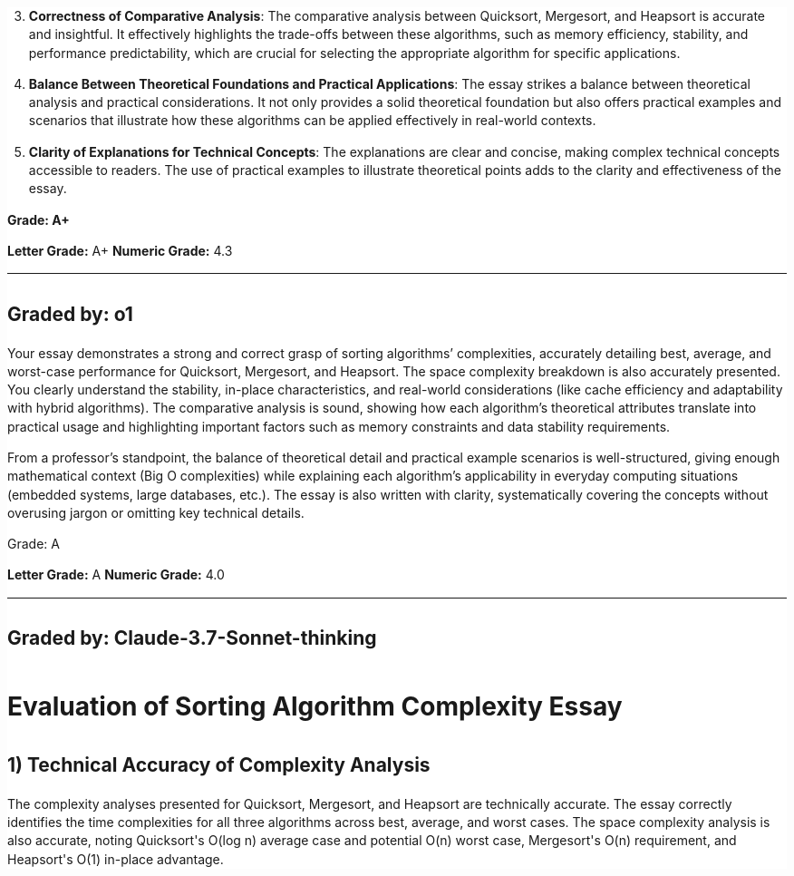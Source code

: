 3. **Correctness of Comparative Analysis**: The comparative analysis between Quicksort, Mergesort, and Heapsort is accurate and insightful. It effectively highlights the trade-offs between these algorithms, such as memory efficiency, stability, and performance predictability, which are crucial for selecting the appropriate algorithm for specific applications.

4. **Balance Between Theoretical Foundations and Practical Applications**: The essay strikes a balance between theoretical analysis and practical considerations. It not only provides a solid theoretical foundation but also offers practical examples and scenarios that illustrate how these algorithms can be applied effectively in real-world contexts.

5. **Clarity of Explanations for Technical Concepts**: The explanations are clear and concise, making complex technical concepts accessible to readers. The use of practical examples to illustrate theoretical points adds to the clarity and effectiveness of the essay.

**Grade: A+**

**Letter Grade:** A+
**Numeric Grade:** 4.3

---

## Graded by: o1

Your essay demonstrates a strong and correct grasp of sorting algorithms’ complexities, accurately detailing best, average, and worst-case performance for Quicksort, Mergesort, and Heapsort. The space complexity breakdown is also accurately presented. You clearly understand the stability, in-place characteristics, and real-world considerations (like cache efficiency and adaptability with hybrid algorithms). The comparative analysis is sound, showing how each algorithm’s theoretical attributes translate into practical usage and highlighting important factors such as memory constraints and data stability requirements.

From a professor’s standpoint, the balance of theoretical detail and practical example scenarios is well-structured, giving enough mathematical context (Big O complexities) while explaining each algorithm’s applicability in everyday computing situations (embedded systems, large databases, etc.). The essay is also written with clarity, systematically covering the concepts without overusing jargon or omitting key technical details.

Grade: A

**Letter Grade:** A
**Numeric Grade:** 4.0

---

## Graded by: Claude-3.7-Sonnet-thinking

# Evaluation of Sorting Algorithm Complexity Essay

## 1) Technical Accuracy of Complexity Analysis
The complexity analyses presented for Quicksort, Mergesort, and Heapsort are technically accurate. The essay correctly identifies the time complexities for all three algorithms across best, average, and worst cases. The space complexity analysis is also accurate, noting Quicksort's O(log n) average case and potential O(n) worst case, Mergesort's O(n) requirement, and Heapsort's O(1) in-place advantage.
